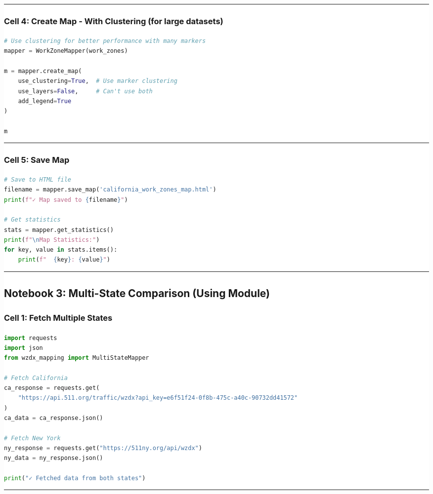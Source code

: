
---

### Cell 4: Create Map - With Clustering (for large datasets)
```python
# Use clustering for better performance with many markers
mapper = WorkZoneMapper(work_zones)

m = mapper.create_map(
    use_clustering=True,  # Use marker clustering
    use_layers=False,     # Can't use both
    add_legend=True
)

m
```

---

### Cell 5: Save Map
```python
# Save to HTML file
filename = mapper.save_map('california_work_zones_map.html')
print(f"✓ Map saved to {filename}")

# Get statistics
stats = mapper.get_statistics()
print(f"\nMap Statistics:")
for key, value in stats.items():
    print(f"  {key}: {value}")
```

---

## Notebook 3: Multi-State Comparison (Using Module)

### Cell 1: Fetch Multiple States
```python
import requests
import json
from wzdx_mapping import MultiStateMapper

# Fetch California
ca_response = requests.get(
    "https://api.511.org/traffic/wzdx?api_key=e6f51f24-0f8b-475c-a40c-90732dd41572"
)
ca_data = ca_response.json()

# Fetch New York
ny_response = requests.get("https://511ny.org/api/wzdx")
ny_data = ny_response.json()

print("✓ Fetched data from both states")
```

---